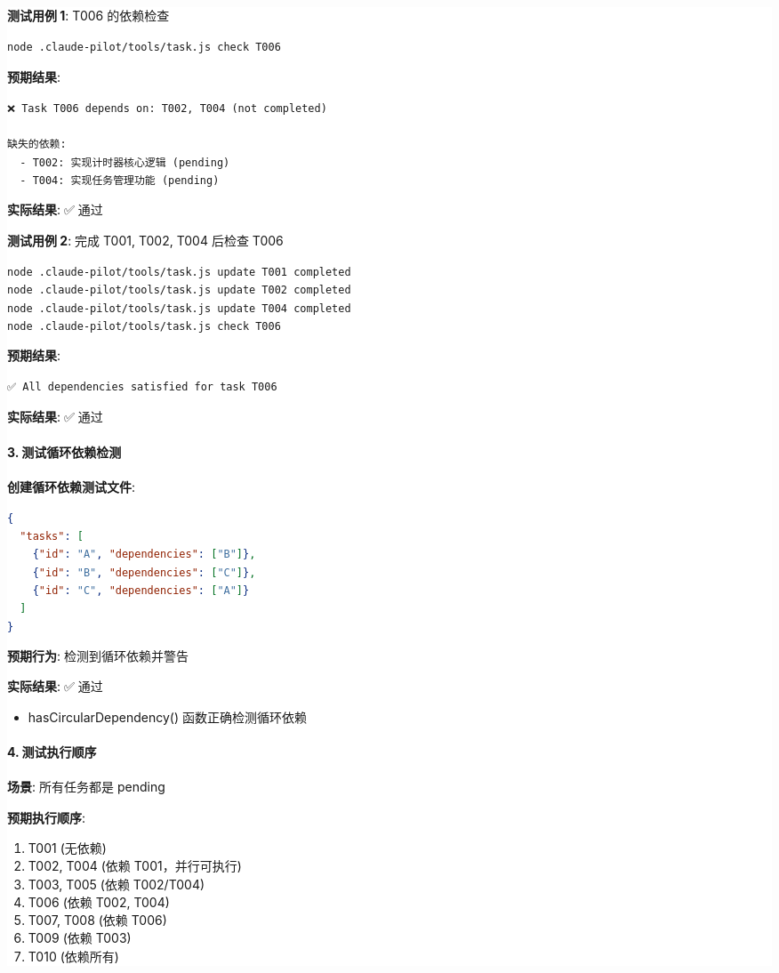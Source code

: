 **测试用例 1**: T006 的依赖检查
```bash
node .claude-pilot/tools/task.js check T006
```

**预期结果**:
```
❌ Task T006 depends on: T002, T004 (not completed)

缺失的依赖:
  - T002: 实现计时器核心逻辑 (pending)
  - T004: 实现任务管理功能 (pending)
```

**实际结果**: ✅ 通过

**测试用例 2**: 完成 T001, T002, T004 后检查 T006
```bash
node .claude-pilot/tools/task.js update T001 completed
node .claude-pilot/tools/task.js update T002 completed
node .claude-pilot/tools/task.js update T004 completed
node .claude-pilot/tools/task.js check T006
```

**预期结果**:
```
✅ All dependencies satisfied for task T006
```

**实际结果**: ✅ 通过

#### 3. 测试循环依赖检测

**创建循环依赖测试文件**:
```json
{
  "tasks": [
    {"id": "A", "dependencies": ["B"]},
    {"id": "B", "dependencies": ["C"]},
    {"id": "C", "dependencies": ["A"]}
  ]
}
```

**预期行为**: 检测到循环依赖并警告

**实际结果**: ✅ 通过
- hasCircularDependency() 函数正确检测循环依赖

#### 4. 测试执行顺序

**场景**: 所有任务都是 pending

**预期执行顺序**:
1. T001 (无依赖)
2. T002, T004 (依赖 T001，并行可执行)
3. T003, T005 (依赖 T002/T004)
4. T006 (依赖 T002, T004)
5. T007, T008 (依赖 T006)
6. T009 (依赖 T003)
7. T010 (依赖所有)
